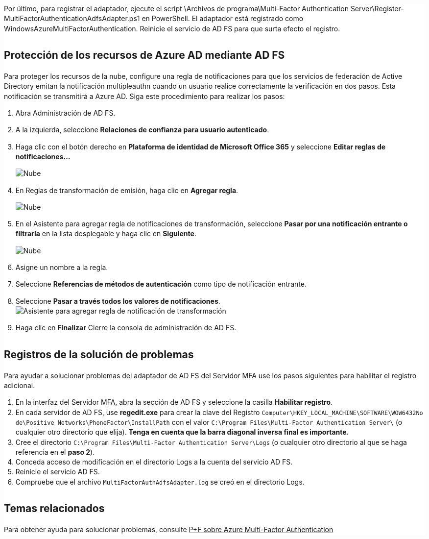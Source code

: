 Por último, para registrar el adaptador, ejecute el script \Archivos de programa\Multi-Factor Authentication Server\Register-MultiFactorAuthenticationAdfsAdapter.ps1 en PowerShell. El adaptador está registrado como WindowsAzureMultiFactorAuthentication. Reinicie el servicio de AD FS para que surta efecto el registro.

## <a name="secure-azure-ad-resources-using-ad-fs"></a>Protección de los recursos de Azure AD mediante AD FS

Para proteger los recursos de la nube, configure una regla de notificaciones para que los servicios de federación de Active Directory emitan la notificación multipleauthn cuando un usuario realice correctamente la verificación en dos pasos. Esta notificación se transmitirá a Azure AD. Siga este procedimiento para realizar los pasos:

1. Abra Administración de AD FS.
2. A la izquierda, seleccione **Relaciones de confianza para usuario autenticado**.
3. Haga clic con el botón derecho en **Plataforma de identidad de Microsoft Office 365** y seleccione **Editar reglas de notificaciones…**

   ![Nube](./media/howto-mfaserver-adfs-2012/trustedip1.png)

4. En Reglas de transformación de emisión, haga clic en **Agregar regla**.

   ![Nube](./media/howto-mfaserver-adfs-2012/trustedip2.png)

5. En el Asistente para agregar regla de notificaciones de transformación, seleccione **Pasar por una notificación entrante o filtrarla** en la lista desplegable y haga clic en **Siguiente**.

   ![Nube](./media/howto-mfaserver-adfs-2012/trustedip3.png)

6. Asigne un nombre a la regla.
7. Seleccione **Referencias de métodos de autenticación** como tipo de notificación entrante.
8. Seleccione **Pasar a través todos los valores de notificaciones**.
    ![Asistente para agregar regla de notificación de transformación](./media/howto-mfaserver-adfs-2012/configurewizard.png)
9. Haga clic en **Finalizar** Cierre la consola de administración de AD FS.

## <a name="troubleshooting-logs"></a>Registros de la solución de problemas

Para ayudar a solucionar problemas del adaptador de AD FS del Servidor MFA use los pasos siguientes para habilitar el registro adicional.

1. En la interfaz del Servidor MFA, abra la sección de AD FS y seleccione la casilla **Habilitar registro**.
2. En cada servidor de AD FS, use **regedit.exe** para crear la clave del Registro `Computer\HKEY_LOCAL_MACHINE\SOFTWARE\WOW6432Node\Positive Networks\PhoneFactor\InstallPath` con el valor `C:\Program Files\Multi-Factor Authentication Server\` (o cualquier otro directorio que elija).  **Tenga en cuenta que la barra diagonal inversa final es importante.**
3. Cree el directorio `C:\Program Files\Multi-Factor Authentication Server\Logs` (o cualquier otro directorio al que se haga referencia en el **paso 2**).
4. Conceda acceso de modificación en el directorio Logs a la cuenta del servicio AD FS.
5. Reinicie el servicio AD FS.
6. Compruebe que el archivo `MultiFactorAuthAdfsAdapter.log` se creó en el directorio Logs.

## <a name="related-topics"></a>Temas relacionados

Para obtener ayuda para solucionar problemas, consulte [P+F sobre Azure Multi-Factor Authentication](multi-factor-authentication-faq.md)
